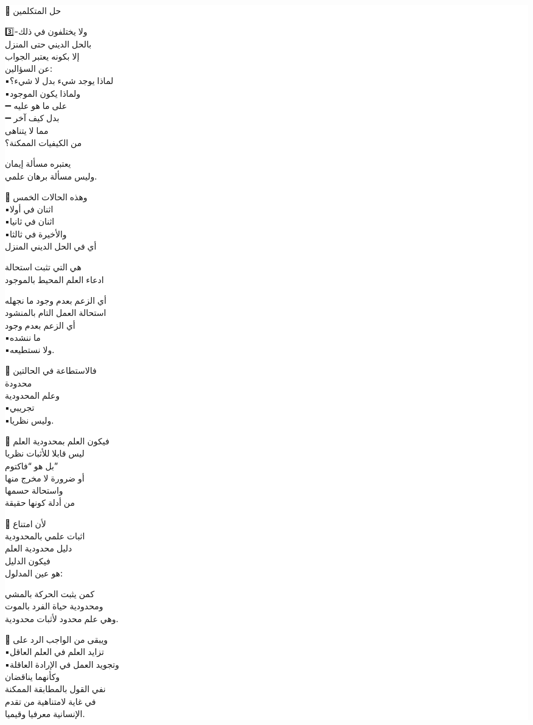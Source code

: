 🔹 حل المتكلمين

3️⃣-ولا يختلفون في ذلك  
بالحل الديني حتى المنزل  
إلا بكونه يعتبر الجواب  
عن السؤالين:  
▪️لماذا يوجد شيء بدل لا شيء؟  
▪️ولماذا يكون الموجود  
➖ على ما هو عليه  
➖ بدل كيف آخر  
مما لا يتناهى  
من الكيفيات الممكنة؟

يعتبره مسألة إيمان  
وليس مسألة برهان علمي.

🔹 وهذه الحالات الخمس  
▪️اثنان في أولا  
▪️اثنان في ثانيا  
▪️والأخيرة في ثالثا  
أي في الحل الديني المنزل

هي التي تثبت استحالة  
ادعاء العلم المحيط بالموجود

أي الزعم بعدم وجود ما نجهله  
استحالة العمل التام بالمنشود  
أي الزعم بعدم وجود  
▪️ما ننشده  
▪️ولا نستطيعه.

🔹 فالاستطاعة في الحالتين  
محدودة  
وعلم المحدودية  
▪️تجريبي  
▪️وليس نظريا.

🔹 فيكون العلم بمحدودية العلم  
ليس قابلا للأثبات نظريا  
بل هو “فاكتوم”  
أو ضرورة لا مخرج منها  
واستحالة حسمها  
من أدلة كونها حقيقة

🔹 لأن امتناع  
اثبات علمي بالمحدودية  
دليل محدودية العلم  
فيكون الدليل  
هو عين المدلول:

كمن يثبت الحركة بالمشي  
ومحدودية حياة الفرد بالموت  
وهي علم محدود لأثبات محدودية.

🔹 ويبقى من الواجب الرد على  
▪️تزايد العلم في العلم العاقل  
▪️وتجويد العمل في الإرادة العاقلة  
وكأنهما يناقضان  
نفي القول بالمطابقة الممكنة  
في غاية لامتناهية من تقدم  
الإنسانية معرفيا وقيميا.
